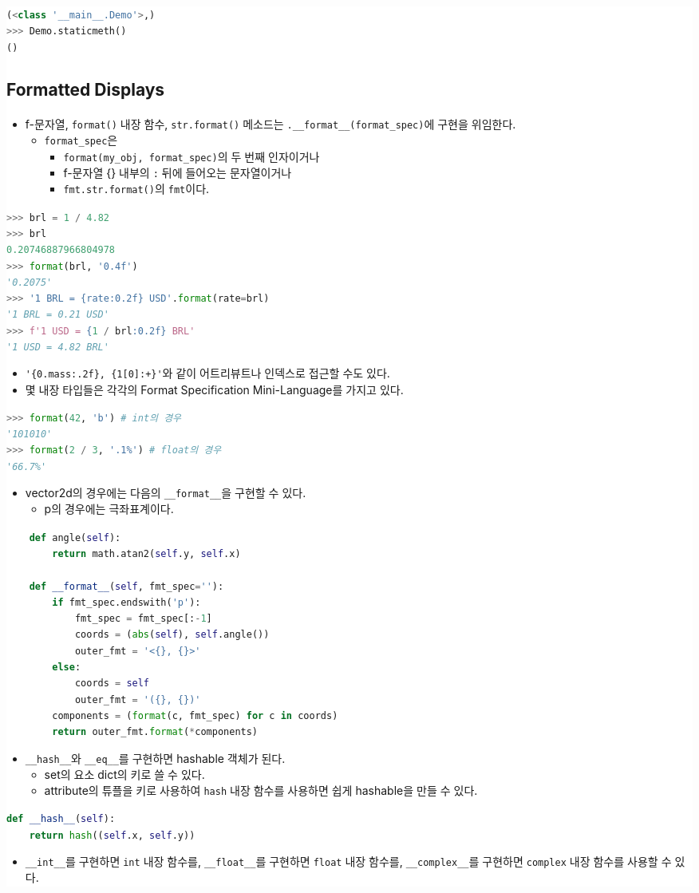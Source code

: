 ```python
(<class '__main__.Demo'>,)
>>> Demo.staticmeth()
()
```

## Formatted Displays
- f-문자열, `format()` 내장 함수, `str.format()` 메소드는 `.__format__(format_spec)`에 구현을 위임한다.
  - `format_spec`은
    - `format(my_obj, format_spec)`의 두 번째 인자이거나
    - f-문자열 {} 내부의 `:` 뒤에 들어오는 문자열이거나
    - `fmt.str.format()`의 `fmt`이다.
```python
>>> brl = 1 / 4.82
>>> brl
0.20746887966804978
>>> format(brl, '0.4f')
'0.2075'
>>> '1 BRL = {rate:0.2f} USD'.format(rate=brl)
'1 BRL = 0.21 USD'
>>> f'1 USD = {1 / brl:0.2f} BRL'
'1 USD = 4.82 BRL'
```
- `'{0.mass:.2f}, {1[0]:+}'`와 같이 어트리뷰트나 인덱스로 접근할 수도 있다.
- 몇 내장 타입들은 각각의 Format Specification Mini-Language를 가지고 있다.
```python
>>> format(42, 'b') # int의 경우
'101010'
>>> format(2 / 3, '.1%') # float의 경우
'66.7%'
```
- vector2d의 경우에는 다음의 `__format__`을 구현할 수 있다.
  - p의 경우에는 극좌표계이다.
```python
    def angle(self):
        return math.atan2(self.y, self.x)

    def __format__(self, fmt_spec=''):
        if fmt_spec.endswith('p'):
            fmt_spec = fmt_spec[:-1]
            coords = (abs(self), self.angle())
            outer_fmt = '<{}, {}>'
        else:
            coords = self
            outer_fmt = '({}, {})'
        components = (format(c, fmt_spec) for c in coords)
        return outer_fmt.format(*components)
```

- `__hash__`와 `__eq__`를 구현하면 hashable 객체가 된다.
  - set의 요소 dict의 키로 쓸 수 있다.
  - attribute의 튜플을 키로 사용하여 `hash` 내장 함수를 사용하면 쉽게 hashable을 만들 수 있다.
```python
def __hash__(self):
    return hash((self.x, self.y))
```
- `__int__`를 구현하면 `int` 내장 함수를, `__float__`를 구현하면 `float` 내장 함수를, `__complex__`를 구현하면 `complex` 내장 함수를 사용할 수 있다.
